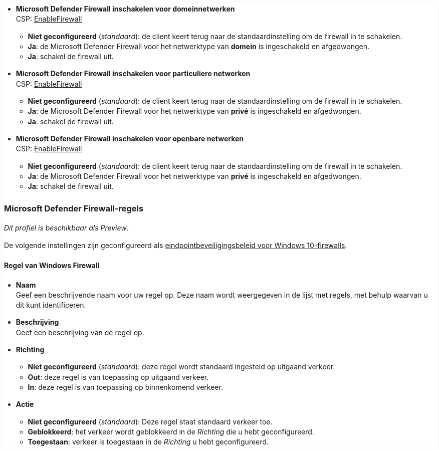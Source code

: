 - **Microsoft Defender Firewall inschakelen voor domeinnetwerken**  
  CSP: [EnableFirewall](https://go.microsoft.com/fwlink/?linkid=872558)

  - **Niet geconfigureerd** (*standaard*): de client keert terug naar de standaardinstelling om de firewall in te schakelen.
  - **Ja**: de Microsoft Defender Firewall voor het netwerktype van **domein** is ingeschakeld en afgedwongen.
  - **Ja**: schakel de firewall uit.

- **Microsoft Defender Firewall inschakelen voor particuliere netwerken**  
  CSP: [EnableFirewall](https://go.microsoft.com/fwlink/?linkid=872558)

  - **Niet geconfigureerd** (*standaard*): de client keert terug naar de standaardinstelling om de firewall in te schakelen.
  - **Ja**: de Microsoft Defender Firewall voor het netwerktype van **privé** is ingeschakeld en afgedwongen.
  - **Ja**: schakel de firewall uit.

- **Microsoft Defender Firewall inschakelen voor openbare netwerken**  
  CSP: [EnableFirewall](https://go.microsoft.com/fwlink/?linkid=872558)

  - **Niet geconfigureerd** (*standaard*): de client keert terug naar de standaardinstelling om de firewall in te schakelen.
  - **Ja**: de Microsoft Defender Firewall voor het netwerktype van **privé** is ingeschakeld en afgedwongen.
  - **Ja**: schakel de firewall uit.



### <a name="microsoft-defender-firewall-rules"></a>Microsoft Defender Firewall-regels

*Dit profiel is beschikbaar als Preview*.

De volgende instellingen zijn geconfigureerd als [eindpointbeveiligingsbeleid voor Windows 10-firewalls](../protect/endpoint-security-firewall-policy.md).

#### <a name="windows-firewall-rule"></a>Regel van Windows Firewall

- **Naam**  
  Geef een beschrijvende naam voor uw regel op. Deze naam wordt weergegeven in de lijst met regels, met behulp waarvan u dit kunt identificeren.

- **Beschrijving**  
  Geef een beschrijving van de regel op.

- **Richting**  
  - **Niet geconfigureerd** (*standaard*): deze regel wordt standaard ingesteld op uitgaand verkeer.
  - **Out**: deze regel is van toepassing op uitgaand verkeer.
  - **In**: deze regel is van toepassing op binnenkomend verkeer.

- **Actie**  
  - **Niet geconfigureerd** (*standaard*): Deze regel staat standaard verkeer toe.
  - **Geblokkeerd**: het verkeer wordt geblokkeerd in de *Richting* die u hebt geconfigureerd.
  - **Toegestaan**: verkeer is toegestaan in de *Richting* u hebt geconfigureerd.
